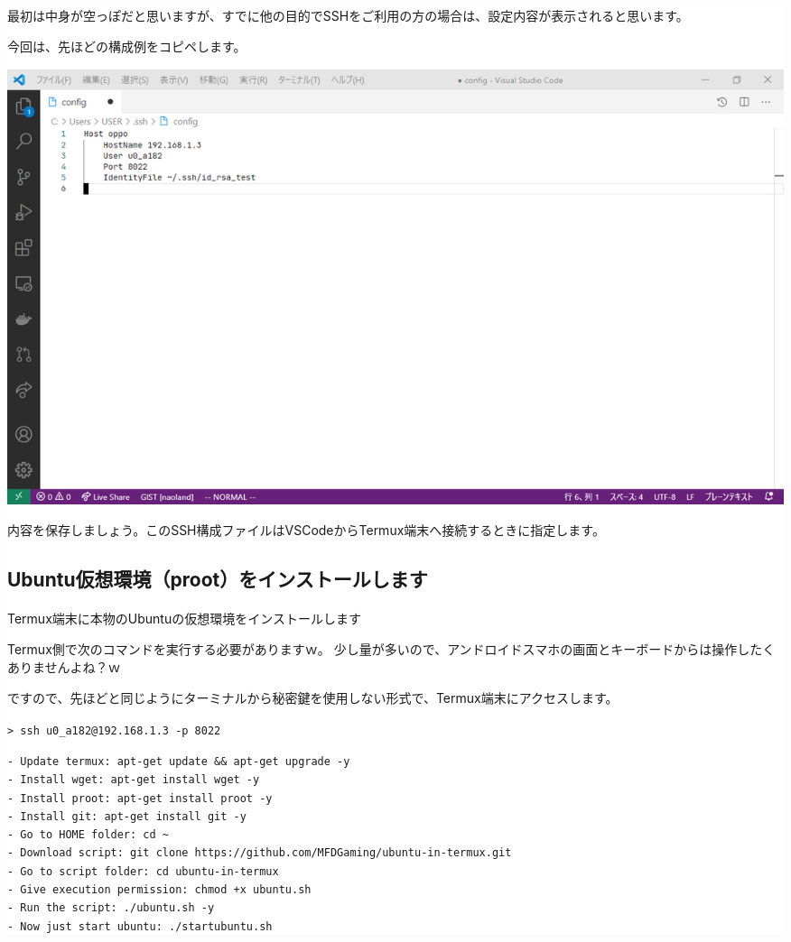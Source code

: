 最初は中身が空っぽだと思いますが、すでに他の目的でSSHをご利用の方の場合は、設定内容が表示されると思います。

今回は、先ほどの構成例をコピペします。

![](./config.png)

内容を保存しましょう。このSSH構成ファイルはVSCodeからTermux端末へ接続するときに指定します。



## Ubuntu仮想環境（proot）をインストールします

Termux端末に本物のUbuntuの仮想環境をインストールします

Termux側で次のコマンドを実行する必要がありますｗ。
少し量が多いので、アンドロイドスマホの画面とキーボードからは操作したくありませんよね？ｗ

ですので、先ほどと同じようにターミナルから秘密鍵を使用しない形式で、Termux端末にアクセスします。

```
> ssh u0_a182@192.168.1.3 -p 8022
```


```
- Update termux: apt-get update && apt-get upgrade -y
- Install wget: apt-get install wget -y
- Install proot: apt-get install proot -y
- Install git: apt-get install git -y
- Go to HOME folder: cd ~
- Download script: git clone https://github.com/MFDGaming/ubuntu-in-termux.git
- Go to script folder: cd ubuntu-in-termux
- Give execution permission: chmod +x ubuntu.sh
- Run the script: ./ubuntu.sh -y
- Now just start ubuntu: ./startubuntu.sh
```
